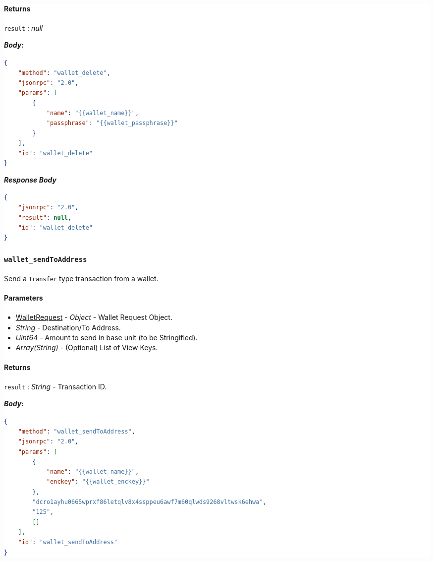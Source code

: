 #### Returns
`result` : *null*


***Body:***

```json       
{
    "method": "wallet_delete",
    "jsonrpc": "2.0",
    "params": [
        {
            "name": "{{wallet_name}}",
            "passphrase": "{{wallet_passphrase}}"
        }
    ],
    "id": "wallet_delete"
}
```

***Response Body***
```json
{
    "jsonrpc": "2.0",
    "result": null,
    "id": "wallet_delete"
}
```

### `wallet_sendToAddress`
Send a `Transfer` type transaction from a wallet.

#### Parameters
* [WalletRequest](./api-objects.md#walletrequest) - *Object* - Wallet Request Object.
* *String* - Destination/To Address.
* *Uint64* - Amount to send in base unit (to be Stringified).
* *Array(String)* - (Optional) List of View Keys.

#### Returns
`result` : *String* - Transaction ID. 


***Body:***

```json       
{
	"method": "wallet_sendToAddress",
	"jsonrpc": "2.0",
	"params": [
		{
			"name": "{{wallet_name}}",
			"enckey": "{{wallet_enckey}}"
		},
		"dcro1ayhu0665wprxf86letqlv8x4ssppeu6awf7m60qlwds9268vltwsk6ehwa",
		"125",
		[]
	],
	"id": "wallet_sendToAddress"
}
```
